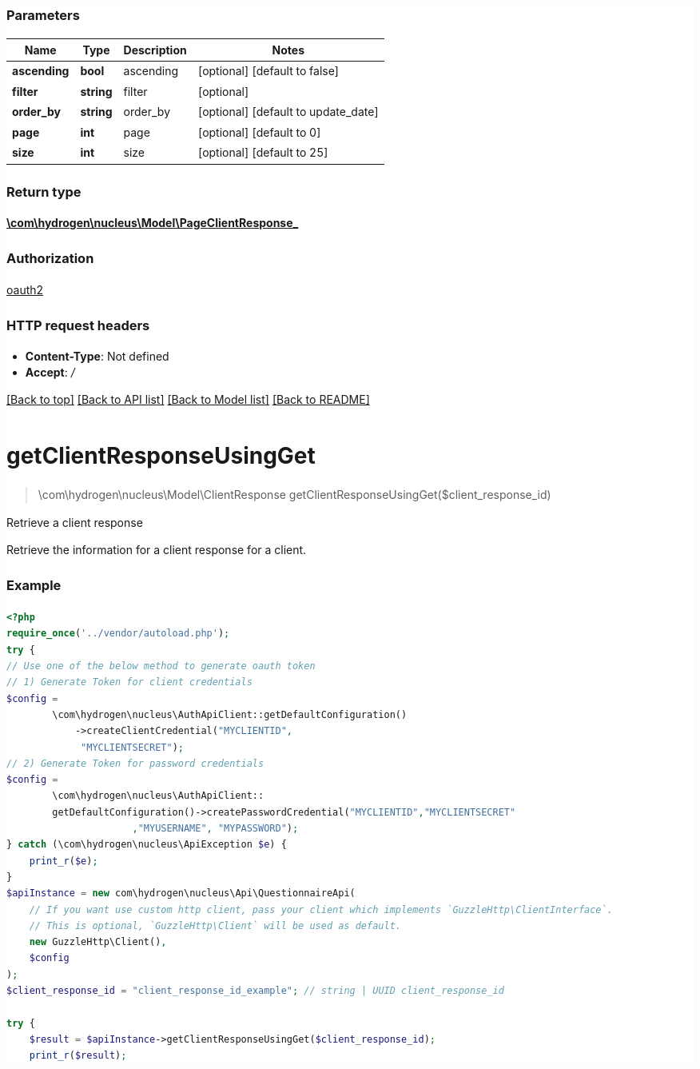 ### Parameters

Name | Type | Description  | Notes
------------- | ------------- | ------------- | -------------
 **ascending** | **bool**| ascending | [optional] [default to false]
 **filter** | **string**| filter | [optional]
 **order_by** | **string**| order_by | [optional] [default to update_date]
 **page** | **int**| page | [optional] [default to 0]
 **size** | **int**| size | [optional] [default to 25]

### Return type

[**\com\hydrogen\nucleus\Model\PageClientResponse_**](../Model/PageClientResponse_.md)

### Authorization

[oauth2](../../README.md#oauth2)

### HTTP request headers

 - **Content-Type**: Not defined
 - **Accept**: */*

[[Back to top]](#) [[Back to API list]](../../README.md#documentation-for-api-endpoints) [[Back to Model list]](../../README.md#documentation-for-models) [[Back to README]](../../README.md)

# **getClientResponseUsingGet**
> \com\hydrogen\nucleus\Model\ClientResponse getClientResponseUsingGet($client_response_id)

Retrieve a client response

Retrieve the information for a client response for a client.

### Example
```php
<?php
require_once('../vendor/autoload.php');
try {
// Use one of the below method to generate oauth token
// 1) Generate Token for client credentials
$config =
        \com\hydrogen\nucleus\AuthApiClient::getDefaultConfiguration()
            ->createClientCredential("MYCLIENTID",
             "MYCLIENTSECRET");
// 2) Generate Token for password credentials
$config =
        \com\hydrogen\nucleus\AuthApiClient::
        getDefaultConfiguration()->createPasswordCredential("MYCLIENTID","MYCLIENTSECRET"
                      ,"MYUSERNAME", "MYPASSWORD");
} catch (\com\hydrogen\nucleus\ApiException $e) {
    print_r($e);
}
$apiInstance = new com\hydrogen\nucleus\Api\QuestionnaireApi(
    // If you want use custom http client, pass your client which implements `GuzzleHttp\ClientInterface`.
    // This is optional, `GuzzleHttp\Client` will be used as default.
    new GuzzleHttp\Client(),
    $config
);
$client_response_id = "client_response_id_example"; // string | UUID client_response_id

try {
    $result = $apiInstance->getClientResponseUsingGet($client_response_id);
    print_r($result);
```